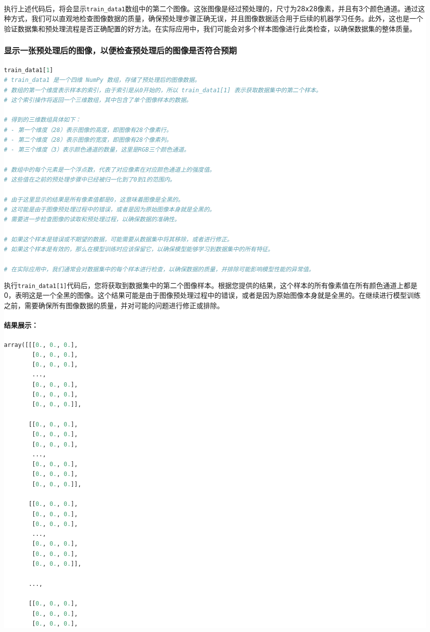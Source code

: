 执行上述代码后，将会显示`train_data1`数组中的第二个图像。这张图像是经过预处理的，尺寸为28x28像素，并且有3个颜色通道。通过这种方式，我们可以直观地检查图像数据的质量，确保预处理步骤正确无误，并且图像数据适合用于后续的机器学习任务。此外，这也是一个验证数据集和预处理流程是否正确配置的好方法。在实际应用中，我们可能会对多个样本图像进行此类检查，以确保数据集的整体质量。


### 显示一张预处理后的图像，以便检查预处理后的图像是否符合预期


```python
train_data1[1]
# train_data1 是一个四维 NumPy 数组，存储了预处理后的图像数据。
# 数组的第一个维度表示样本的索引，由于索引是从0开始的，所以 train_data1[1] 表示获取数据集中的第二个样本。
# 这个索引操作将返回一个三维数组，其中包含了单个图像样本的数据。

# 得到的三维数组具体如下：
# - 第一个维度（28）表示图像的高度，即图像有28个像素行。
# - 第二个维度（28）表示图像的宽度，即图像有28个像素列。
# - 第三个维度（3）表示颜色通道的数量，这里是RGB三个颜色通道。

# 数组中的每个元素是一个浮点数，代表了对应像素在对应颜色通道上的强度值。
# 这些值在之前的预处理步骤中已经被归一化到了0到1的范围内。

# 由于这里显示的结果是所有像素值都是0，这意味着图像是全黑的。
# 这可能是由于图像预处理过程中的错误，或者是因为原始图像本身就是全黑的。
# 需要进一步检查图像的读取和预处理过程，以确保数据的准确性。

# 如果这个样本是错误或不期望的数据，可能需要从数据集中将其移除，或者进行修正。
# 如果这个样本是有效的，那么在模型训练时应该保留它，以确保模型能够学习到数据集中的所有特征。

# 在实际应用中，我们通常会对数据集中的每个样本进行检查，以确保数据的质量，并排除可能影响模型性能的异常值。
```

执行`train_data1[1]`代码后，您将获取到数据集中的第二个图像样本。根据您提供的结果，这个样本的所有像素值在所有颜色通道上都是0，表明这是一个全黑的图像。这个结果可能是由于图像预处理过程中的错误，或者是因为原始图像本身就是全黑的。在继续进行模型训练之前，需要确保所有图像数据的质量，并对可能的问题进行修正或排除。

#### 结果展示：

```python
array([[[0., 0., 0.],
        [0., 0., 0.],
        [0., 0., 0.],
        ...,
        [0., 0., 0.],
        [0., 0., 0.],
        [0., 0., 0.]],

       [[0., 0., 0.],
        [0., 0., 0.],
        [0., 0., 0.],
        ...,
        [0., 0., 0.],
        [0., 0., 0.],
        [0., 0., 0.]],

       [[0., 0., 0.],
        [0., 0., 0.],
        [0., 0., 0.],
        ...,
        [0., 0., 0.],
        [0., 0., 0.],
        [0., 0., 0.]],

       ...,

       [[0., 0., 0.],
        [0., 0., 0.],
        [0., 0., 0.],
```